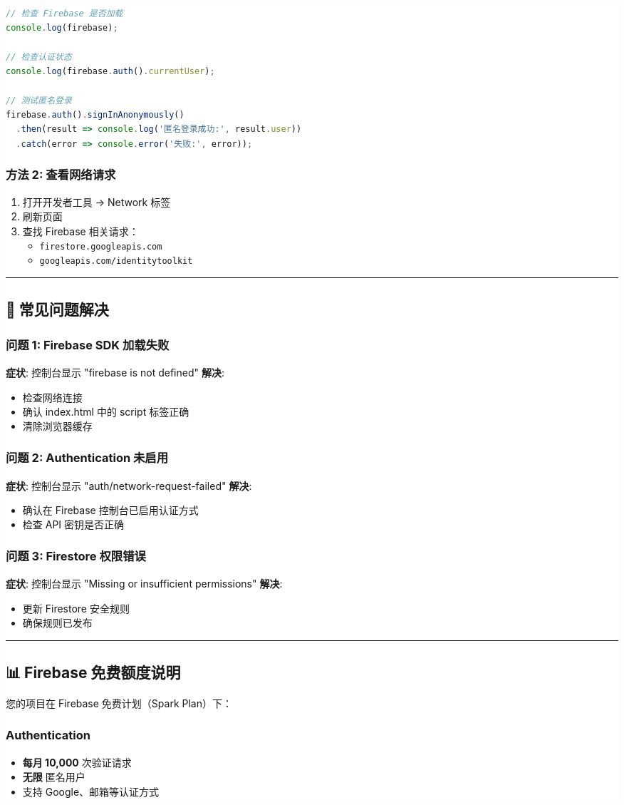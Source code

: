 ```javascript
// 检查 Firebase 是否加载
console.log(firebase);

// 检查认证状态
console.log(firebase.auth().currentUser);

// 测试匿名登录
firebase.auth().signInAnonymously()
  .then(result => console.log('匿名登录成功:', result.user))
  .catch(error => console.error('失败:', error));
```

### 方法 2: 查看网络请求

1. 打开开发者工具 → Network 标签
2. 刷新页面
3. 查找 Firebase 相关请求：
   - `firestore.googleapis.com`
   - `googleapis.com/identitytoolkit`

---

## 🔧 常见问题解决

### 问题 1: Firebase SDK 加载失败
**症状**: 控制台显示 "firebase is not defined"
**解决**:
- 检查网络连接
- 确认 index.html 中的 script 标签正确
- 清除浏览器缓存

### 问题 2: Authentication 未启用
**症状**: 控制台显示 "auth/network-request-failed"
**解决**:
- 确认在 Firebase 控制台已启用认证方式
- 检查 API 密钥是否正确

### 问题 3: Firestore 权限错误
**症状**: 控制台显示 "Missing or insufficient permissions"
**解决**:
- 更新 Firestore 安全规则
- 确保规则已发布

---

## 📊 Firebase 免费额度说明

您的项目在 Firebase 免费计划（Spark Plan）下：

### Authentication
- **每月 10,000** 次验证请求
- **无限** 匿名用户
- 支持 Google、邮箱等认证方式
